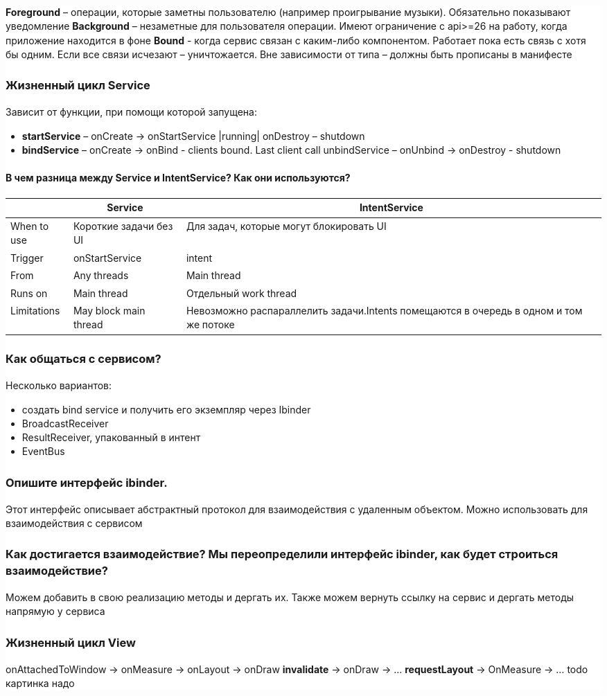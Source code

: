 **Foreground** – операции, которые заметны пользователю (например проигрывание музыки). Обязательно показывают уведомление
**Background** – незаметные для пользователя операции. Имеют ограничение с api>=26 на работу, когда приложение находится в фоне 
**Bound** - когда сервис связан с каким-либо компонентом. Работает пока есть связь с хотя бы одним. Если все связи исчезают – уничтожается.
Вне зависимости от типа – должны быть прописаны в манифесте

### Жизненный цикл Service

Зависит от функции, при помощи которой запущена:

* **startService** – onCreate -> onStartService |running| onDestroy – shutdown 
* **bindService** – onCreate -> onBind - clients bound. Last client call unbindService – onUnbind -> onDestroy - shutdown

#### В чем разница между Service и IntentService? Как они используются?

|             | Service                | IntentService                                                |
| ----------- | ---------------------- | ------------------------------------------------------------ |
| When to use | Короткие задачи без UI | Для задач, которые могут блокировать UI                      |
| Trigger     | onStartService         | intent                                                       |
| From        | Any threads            | Main thread                                                  |
| Runs on     | Main thread            | Отдельный work thread                                        |
| Limitations | May block main thread  | Невозможно распараллелить задачи.Intents помещаются в очередь в одном и том же потоке |

### Как общаться с сервисом?

Несколько вариантов: 

* создать bind service и получить его экземпляр через Ibinder
* BroadcastReceiver
* ResultReceiver, упакованный в интент
* EventBus

### Опишите интерфейс ibinder.

Этот интерфейс описывает абстрактный протокол для взаимодействия с удаленным объектом. Можно использовать для взаимодействия с сервисом

### Как достигается взаимодействие? Мы переопределили интерфейс ibinder, как будет строиться взаимодействие?

Можем добавить в свою реализацию методы и дергать их. Также можем вернуть ссылку на сервис и дергать методы напрямую у сервиса

### Жизненный цикл View

onAttachedToWindow -> onMeasure -> onLayout -> onDraw
**invalidate** -> onDraw -> ...
**requestLayout** -> OnMeasure -> …
todo картинка надо
